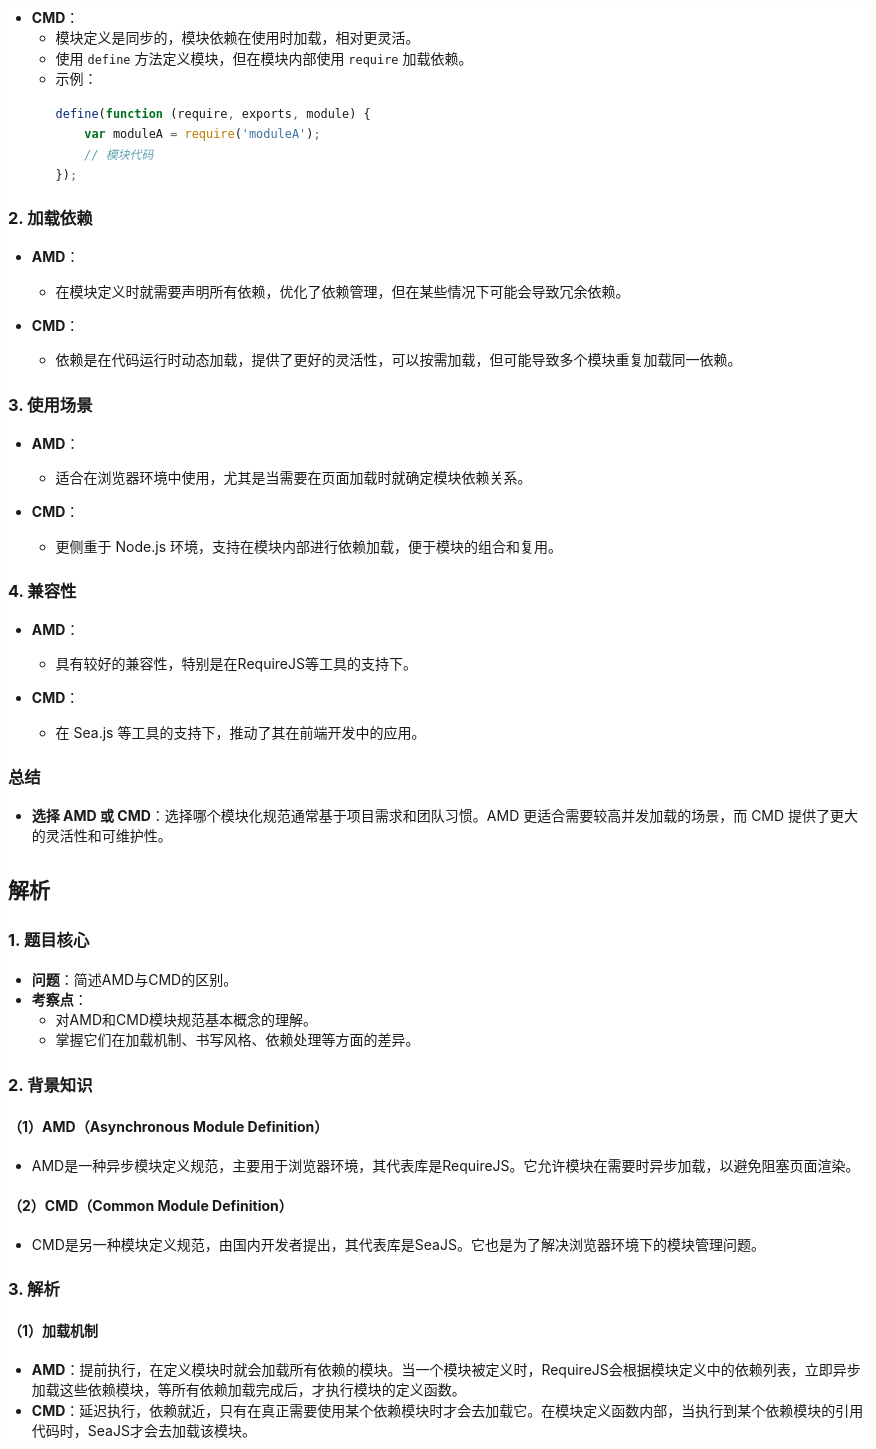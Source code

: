 - **CMD**：
  - 模块定义是同步的，模块依赖在使用时加载，相对更灵活。
  - 使用 `define` 方法定义模块，但在模块内部使用 `require` 加载依赖。
  - 示例：
    ```javascript
    define(function (require, exports, module) {
        var moduleA = require('moduleA');
        // 模块代码
    });
    ```

### 2. 加载依赖
- **AMD**：
  - 在模块定义时就需要声明所有依赖，优化了依赖管理，但在某些情况下可能会导致冗余依赖。
  
- **CMD**：
  - 依赖是在代码运行时动态加载，提供了更好的灵活性，可以按需加载，但可能导致多个模块重复加载同一依赖。

### 3. 使用场景
- **AMD**：
  - 适合在浏览器环境中使用，尤其是当需要在页面加载时就确定模块依赖关系。
  
- **CMD**：
  - 更侧重于 Node.js 环境，支持在模块内部进行依赖加载，便于模块的组合和复用。

### 4. 兼容性
- **AMD**：
  - 具有较好的兼容性，特别是在RequireJS等工具的支持下。
  
- **CMD**：
  - 在 Sea.js 等工具的支持下，推动了其在前端开发中的应用。

### 总结
- **选择 AMD 或 CMD**：选择哪个模块化规范通常基于项目需求和团队习惯。AMD 更适合需要较高并发加载的场景，而 CMD 提供了更大的灵活性和可维护性。

## 解析

### 1. 题目核心
- **问题**：简述AMD与CMD的区别。
- **考察点**：
  - 对AMD和CMD模块规范基本概念的理解。
  - 掌握它们在加载机制、书写风格、依赖处理等方面的差异。

### 2. 背景知识
#### （1）AMD（Asynchronous Module Definition）
- AMD是一种异步模块定义规范，主要用于浏览器环境，其代表库是RequireJS。它允许模块在需要时异步加载，以避免阻塞页面渲染。
#### （2）CMD（Common Module Definition）
- CMD是另一种模块定义规范，由国内开发者提出，其代表库是SeaJS。它也是为了解决浏览器环境下的模块管理问题。

### 3. 解析
#### （1）加载机制
- **AMD**：提前执行，在定义模块时就会加载所有依赖的模块。当一个模块被定义时，RequireJS会根据模块定义中的依赖列表，立即异步加载这些依赖模块，等所有依赖加载完成后，才执行模块的定义函数。
- **CMD**：延迟执行，依赖就近，只有在真正需要使用某个依赖模块时才会去加载它。在模块定义函数内部，当执行到某个依赖模块的引用代码时，SeaJS才会去加载该模块。
